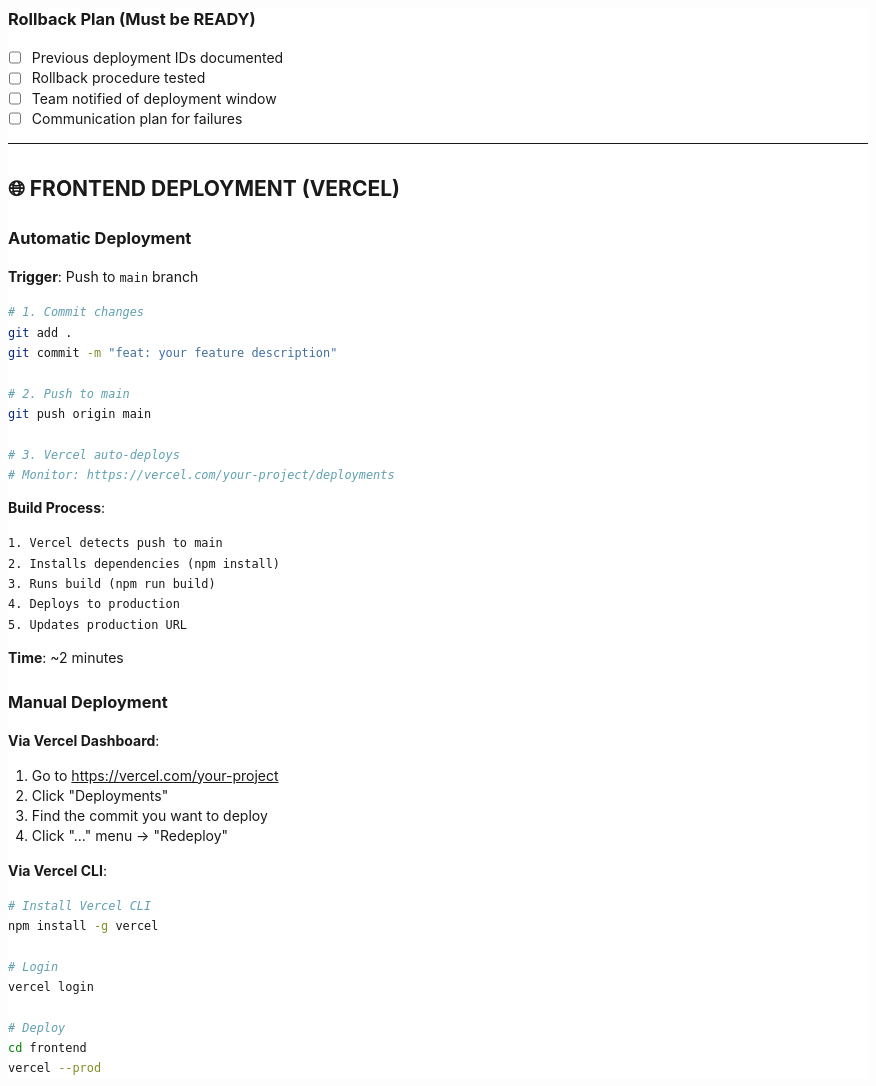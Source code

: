 ### **Rollback Plan** (Must be READY)

- [ ] Previous deployment IDs documented
- [ ] Rollback procedure tested
- [ ] Team notified of deployment window
- [ ] Communication plan for failures

---

## 🌐 **FRONTEND DEPLOYMENT (VERCEL)**

### **Automatic Deployment**

**Trigger**: Push to `main` branch

```bash
# 1. Commit changes
git add .
git commit -m "feat: your feature description"

# 2. Push to main
git push origin main

# 3. Vercel auto-deploys
# Monitor: https://vercel.com/your-project/deployments
```

**Build Process**:
```
1. Vercel detects push to main
2. Installs dependencies (npm install)
3. Runs build (npm run build)
4. Deploys to production
5. Updates production URL
```

**Time**: ~2 minutes

### **Manual Deployment**

**Via Vercel Dashboard**:
1. Go to https://vercel.com/your-project
2. Click "Deployments"
3. Find the commit you want to deploy
4. Click "..." menu → "Redeploy"

**Via Vercel CLI**:
```bash
# Install Vercel CLI
npm install -g vercel

# Login
vercel login

# Deploy
cd frontend
vercel --prod
```
